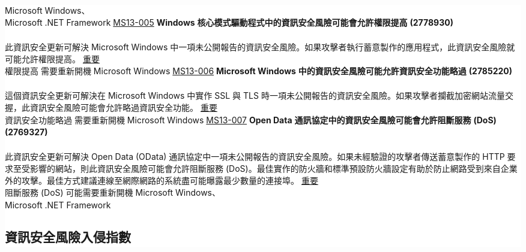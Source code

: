 <td style="border:1px solid black;">Microsoft Windows、<br />
Microsoft .NET Framework</td>
</tr>
<tr class="even">
<td style="border:1px solid black;"><a href="http://go.microsoft.com/fwlink/?linkid=273826">MS13-005</a></td>
<td style="border:1px solid black;"><strong>Windows</strong> <strong>核心模式驅動程式中的資訊安全風險可能會允許權限提高</strong> <strong>(2778930)  <br />
<br />
</strong>此資訊安全更新可解決 Microsoft Windows 中一項未公開報告的資訊安全風險。如果攻擊者執行蓄意製作的應用程式，此資訊安全風險就可能允許權限提高。</td>
<td style="border:1px solid black;"><a href="http://technet.microsoft.com/zh-tw/security/bulletin/rating">重要</a> <br />
權限提高</td>
<td style="border:1px solid black;">需要重新開機</td>
<td style="border:1px solid black;">Microsoft Windows</td>
</tr>
<tr class="odd">
<td style="border:1px solid black;"><a href="http://go.microsoft.com/fwlink/?linkid=273872">MS13-006</a></td>
<td style="border:1px solid black;"><strong>Microsoft Windows</strong> <strong>中的資訊安全風險可能允許資訊安全功能略過</strong> <strong>(2785220)  <br />
<br />
</strong>這個資訊安全更新可解決在 Microsoft Windows 中實作 SSL 與 TLS 時一項未公開報告的資訊安全風險。如果攻擊者攔截加密網站流量交握，此資訊安全風險可能會允許略過資訊安全功能。</td>
<td style="border:1px solid black;"><a href="http://technet.microsoft.com/zh-tw/security/bulletin/rating">重要</a> <br />
資訊安全功能略過</td>
<td style="border:1px solid black;">需要重新開機</td>
<td style="border:1px solid black;">Microsoft Windows</td>
</tr>
<tr class="even">
<td style="border:1px solid black;"><a href="http://go.microsoft.com/fwlink/?linkid=268284">MS13-007</a></td>
<td style="border:1px solid black;"><strong>Open Data</strong> <strong>通訊協定中的資訊安全風險可能會允許阻斷服務</strong> <strong>(DoS) (2769327)  <br />
<br />
</strong>此資訊安全更新可解決 Open Data (OData) 通訊協定中一項未公開報告的資訊安全風險。如果未經驗證的攻擊者傳送蓄意製作的 HTTP 要求至受影響的網站，則此資訊安全風險可能會允許阻斷服務 (DoS)。最佳實作的防火牆和標準預設防火牆設定有助於防止網路受到來自企業外的攻擊。最佳方式建議連線至網際網路的系統盡可能曝露最少數量的連接埠。</td>
<td style="border:1px solid black;"><a href="http://technet.microsoft.com/zh-tw/security/bulletin/rating">重要</a> <br />
阻斷服務 (DoS)</td>
<td style="border:1px solid black;">可能需要重新開機</td>
<td style="border:1px solid black;">Microsoft Windows、<br />
Microsoft .NET Framework</td>
</tr>
</tbody>
</table>
 

資訊安全風險入侵指數
--------------------
